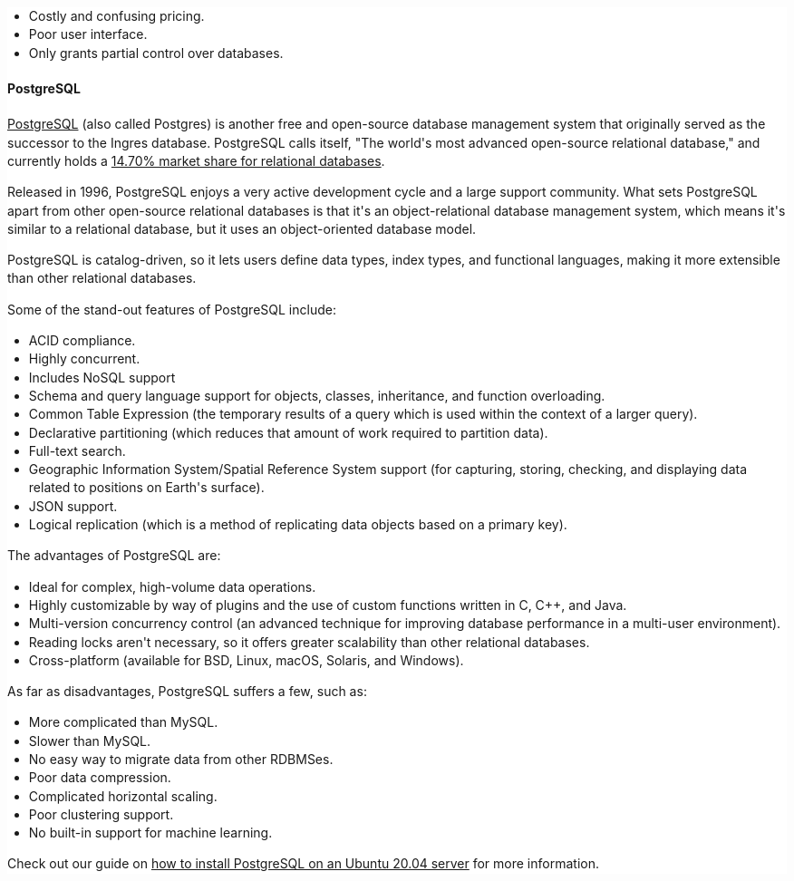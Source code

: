 - Costly and confusing pricing.
- Poor user interface.
- Only grants partial control over databases.

#### PostgreSQL

[PostgreSQL](https://www.postgresql.org/) (also called Postgres) is another free and open-source database management system that originally served as the successor to the Ingres database. PostgreSQL calls itself, "The world's most advanced open-source relational database," and currently holds a [14.70% market share for relational databases](https://www.slintel.com/tech/relational-databases/postgresql-market-share).

Released in 1996, PostgreSQL enjoys a very active development cycle and a large support community. What sets PostgreSQL apart from other open-source relational databases is that it's an object-relational database management system, which means it's similar to a relational database, but it uses an object-oriented database model.

PostgreSQL is catalog-driven, so it lets users define data types, index types, and functional languages, making it more extensible than other relational databases.

Some of the stand-out features of PostgreSQL include:

- ACID compliance.
- Highly concurrent.
- Includes NoSQL support
- Schema and query language support for objects, classes, inheritance, and function overloading.
- Common Table Expression (the temporary results of a query which is used within the context of a larger query).
- Declarative partitioning (which reduces that amount of work required to partition data).
- Full-text search.
- Geographic Information System/Spatial Reference System support (for capturing, storing, checking, and displaying data related to positions on Earth's surface).
- JSON support.
- Logical replication (which is a method of replicating data objects based on a primary key).

The advantages of PostgreSQL are:

- Ideal for complex, high-volume data operations.
- Highly customizable by way of plugins and the use of custom functions written in C, C++, and Java.
- Multi-version concurrency control (an advanced technique for improving database performance in a multi-user environment).
- Reading locks aren't necessary, so it offers greater scalability than other relational databases.
- Cross-platform (available for BSD, Linux, macOS, Solaris, and Windows).

As far as disadvantages, PostgreSQL suffers a few, such as:

- More complicated than MySQL.
- Slower than MySQL.
- No easy way to migrate data from other RDBMSes.
- Poor data compression.
- Complicated horizontal scaling.
- Poor clustering support.
- No built-in support for machine learning.

Check out our guide on [how to install PostgreSQL on an Ubuntu 20.04 server](/docs/guides/how-to-install-use-postgresql-ubuntu-20-04/) for more information.
